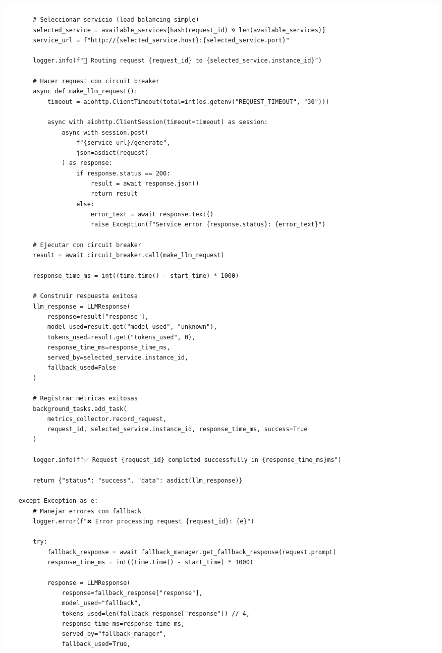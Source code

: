 ```
        
        # Seleccionar servicio (load balancing simple)
        selected_service = available_services[hash(request_id) % len(available_services)]
        service_url = f"http://{selected_service.host}:{selected_service.port}"
        
        logger.info(f"🎯 Routing request {request_id} to {selected_service.instance_id}")
        
        # Hacer request con circuit breaker
        async def make_llm_request():
            timeout = aiohttp.ClientTimeout(total=int(os.getenv("REQUEST_TIMEOUT", "30")))
            
            async with aiohttp.ClientSession(timeout=timeout) as session:
                async with session.post(
                    f"{service_url}/generate",
                    json=asdict(request)
                ) as response:
                    if response.status == 200:
                        result = await response.json()
                        return result
                    else:
                        error_text = await response.text()
                        raise Exception(f"Service error {response.status}: {error_text}")
        
        # Ejecutar con circuit breaker
        result = await circuit_breaker.call(make_llm_request)
        
        response_time_ms = int((time.time() - start_time) * 1000)
        
        # Construir respuesta exitosa
        llm_response = LLMResponse(
            response=result["response"],
            model_used=result.get("model_used", "unknown"),
            tokens_used=result.get("tokens_used", 0),
            response_time_ms=response_time_ms,
            served_by=selected_service.instance_id,
            fallback_used=False
        )
        
        # Registrar métricas exitosas
        background_tasks.add_task(
            metrics_collector.record_request,
            request_id, selected_service.instance_id, response_time_ms, success=True
        )
        
        logger.info(f"✅ Request {request_id} completed successfully in {response_time_ms}ms")
        
        return {"status": "success", "data": asdict(llm_response)}
        
    except Exception as e:
        # Manejar errores con fallback
        logger.error(f"❌ Error processing request {request_id}: {e}")
        
        try:
            fallback_response = await fallback_manager.get_fallback_response(request.prompt)
            response_time_ms = int((time.time() - start_time) * 1000)
            
            response = LLMResponse(
                response=fallback_response["response"],
                model_used="fallback",
                tokens_used=len(fallback_response["response"]) // 4,
                response_time_ms=response_time_ms,
                served_by="fallback_manager",
                fallback_used=True,
```